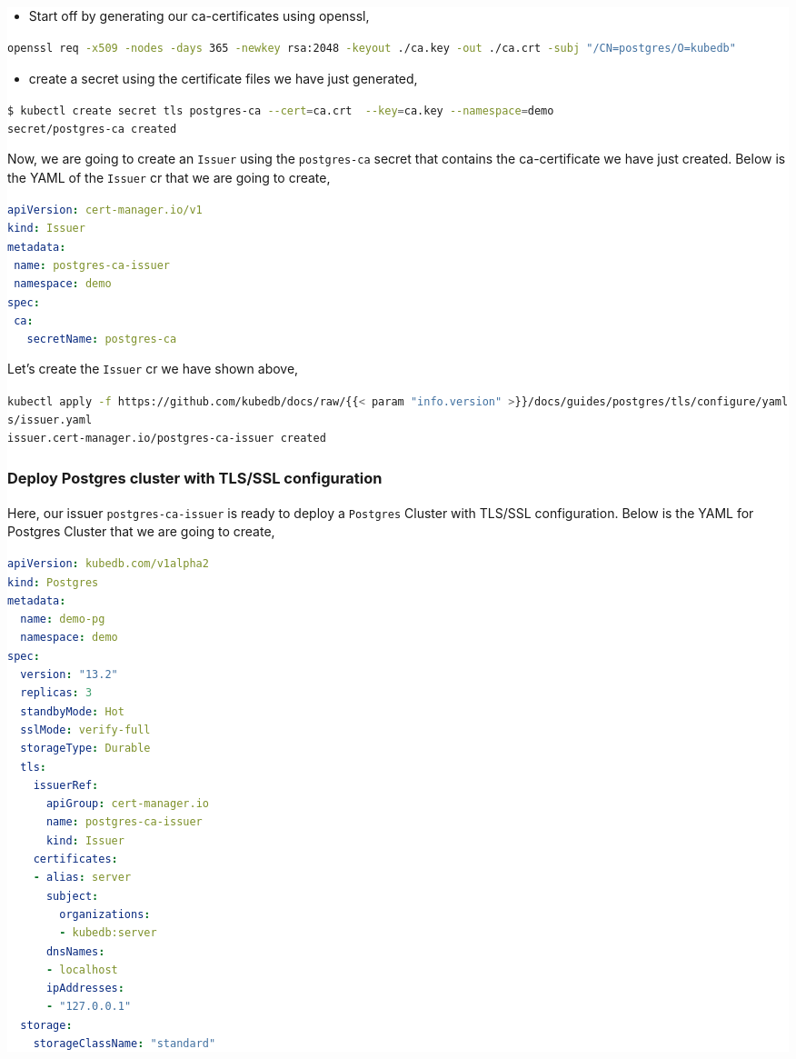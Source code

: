 - Start off by generating our ca-certificates using openssl,

```bash
openssl req -x509 -nodes -days 365 -newkey rsa:2048 -keyout ./ca.key -out ./ca.crt -subj "/CN=postgres/O=kubedb"
```

- create a secret using the certificate files we have just generated,

```bash
$ kubectl create secret tls postgres-ca --cert=ca.crt  --key=ca.key --namespace=demo 
secret/postgres-ca created
```

Now, we are going to create an `Issuer` using the `postgres-ca` secret that contains the ca-certificate we have just created. Below is the YAML of the `Issuer` cr that we are going to create,

```yaml
apiVersion: cert-manager.io/v1
kind: Issuer
metadata:
 name: postgres-ca-issuer
 namespace: demo
spec:
 ca:
   secretName: postgres-ca
```

Let’s create the `Issuer` cr we have shown above,

```bash
kubectl apply -f https://github.com/kubedb/docs/raw/{{< param "info.version" >}}/docs/guides/postgres/tls/configure/yamls/issuer.yaml
issuer.cert-manager.io/postgres-ca-issuer created
```

### Deploy Postgres cluster with TLS/SSL configuration

Here, our issuer `postgres-ca-issuer`  is ready to deploy a `Postgres` Cluster with TLS/SSL configuration. Below is the YAML for Postgres Cluster that we are going to create,

```yaml
apiVersion: kubedb.com/v1alpha2
kind: Postgres
metadata:
  name: demo-pg
  namespace: demo
spec:
  version: "13.2"
  replicas: 3
  standbyMode: Hot
  sslMode: verify-full
  storageType: Durable
  tls:
    issuerRef:
      apiGroup: cert-manager.io
      name: postgres-ca-issuer
      kind: Issuer
    certificates:
    - alias: server
      subject:
        organizations:
        - kubedb:server
      dnsNames:
      - localhost
      ipAddresses:
      - "127.0.0.1"
  storage:
    storageClassName: "standard"
```